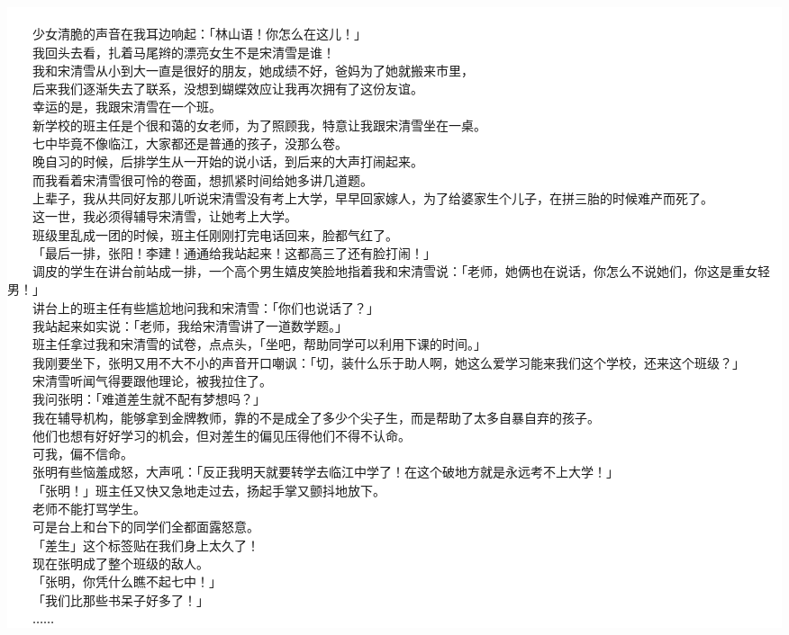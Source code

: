 <br>   
&emsp;&emsp;少女清脆的声音在我耳边响起：「林山语！你怎么在这儿！」  
<br>   
&emsp;&emsp;我回头去看，扎着马尾辫的漂亮女生不是宋清雪是谁！  
<br>   
&emsp;&emsp;我和宋清雪从小到大一直是很好的朋友，她成绩不好，爸妈为了她就搬来市里，  
<br>   
&emsp;&emsp;后来我们逐渐失去了联系，没想到蝴蝶效应让我再次拥有了这份友谊。  
<br>   
&emsp;&emsp;幸运的是，我跟宋清雪在一个班。  
<br>   
&emsp;&emsp;新学校的班主任是个很和蔼的女老师，为了照顾我，特意让我跟宋清雪坐在一桌。  
<br>   
&emsp;&emsp;七中毕竟不像临江，大家都还是普通的孩子，没那么卷。  
<br>   
&emsp;&emsp;晚自习的时候，后排学生从一开始的说小话，到后来的大声打闹起来。  
<br>   
&emsp;&emsp;而我看着宋清雪很可怜的卷面，想抓紧时间给她多讲几道题。  
<br>   
&emsp;&emsp;上辈子，我从共同好友那儿听说宋清雪没有考上大学，早早回家嫁人，为了给婆家生个儿子，在拼三胎的时候难产而死了。  
<br>   
&emsp;&emsp;这一世，我必须得辅导宋清雪，让她考上大学。  
<br>   
&emsp;&emsp;班级里乱成一团的时候，班主任刚刚打完电话回来，脸都气红了。  
<br>   
&emsp;&emsp;「最后一排，张阳！李建！通通给我站起来！这都高三了还有脸打闹！」  
<br>   
&emsp;&emsp;调皮的学生在讲台前站成一排，一个高个男生嬉皮笑脸地指着我和宋清雪说：「老师，她俩也在说话，你怎么不说她们，你这是重女轻男！」  
<br>   
&emsp;&emsp;讲台上的班主任有些尴尬地问我和宋清雪：「你们也说话了？」  
<br>   
&emsp;&emsp;我站起来如实说：「老师，我给宋清雪讲了一道数学题。」  
<br>   
&emsp;&emsp;班主任拿过我和宋清雪的试卷，点点头，「坐吧，帮助同学可以利用下课的时间。」  
<br>   
&emsp;&emsp;我刚要坐下，张明又用不大不小的声音开口嘲讽：「切，装什么乐于助人啊，她这么爱学习能来我们这个学校，还来这个班级？」  
<br>   
&emsp;&emsp;宋清雪听闻气得要跟他理论，被我拉住了。  
<br>   
&emsp;&emsp;我问张明：「难道差生就不配有梦想吗？」  
<br>   
&emsp;&emsp;我在辅导机构，能够拿到金牌教师，靠的不是成全了多少个尖子生，而是帮助了太多自暴自弃的孩子。  
<br>   
&emsp;&emsp;他们也想有好好学习的机会，但对差生的偏见压得他们不得不认命。  
<br>   
&emsp;&emsp;可我，偏不信命。  
<br>   
&emsp;&emsp;张明有些恼羞成怒，大声吼：「反正我明天就要转学去临江中学了！在这个破地方就是永远考不上大学！」  
<br>   
&emsp;&emsp;「张明！」班主任又快又急地走过去，扬起手掌又颤抖地放下。  
<br>   
&emsp;&emsp;老师不能打骂学生。  
<br>   
&emsp;&emsp;可是台上和台下的同学们全都面露怒意。  
<br>   
&emsp;&emsp;「差生」这个标签贴在我们身上太久了！  
<br>   
&emsp;&emsp;现在张明成了整个班级的敌人。  
<br>   
&emsp;&emsp;「张明，你凭什么瞧不起七中！」  
<br>   
&emsp;&emsp;「我们比那些书呆子好多了！」  
<br>   
&emsp;&emsp;……  